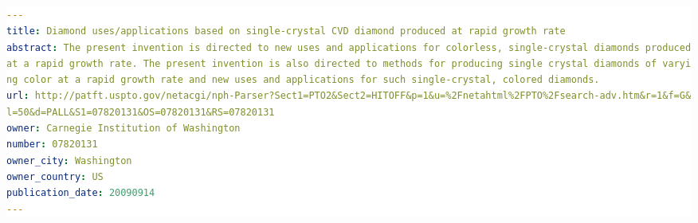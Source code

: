 ```yaml
---
title: Diamond uses/applications based on single-crystal CVD diamond produced at rapid growth rate
abstract: The present invention is directed to new uses and applications for colorless, single-crystal diamonds produced at a rapid growth rate. The present invention is also directed to methods for producing single crystal diamonds of varying color at a rapid growth rate and new uses and applications for such single-crystal, colored diamonds.
url: http://patft.uspto.gov/netacgi/nph-Parser?Sect1=PTO2&Sect2=HITOFF&p=1&u=%2Fnetahtml%2FPTO%2Fsearch-adv.htm&r=1&f=G&l=50&d=PALL&S1=07820131&OS=07820131&RS=07820131
owner: Carnegie Institution of Washington
number: 07820131
owner_city: Washington
owner_country: US
publication_date: 20090914
---
```

